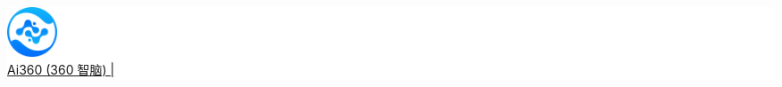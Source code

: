 <a href="https://lobehub.com/icons/ai360"><picture><source media="(prefers-color-scheme: dark)" srcset="https://raw.githubusercontent.com/lobehub/lobe-icons/refs/heads/master/packages/static-png/dark/ai360-color.png" /><img height="56px" width="56px" src="https://raw.githubusercontent.com/lobehub/lobe-icons/refs/heads/master/packages/static-png/light/ai360-color.png" /></picture><br/>Ai360 (360 智脑)                                 |